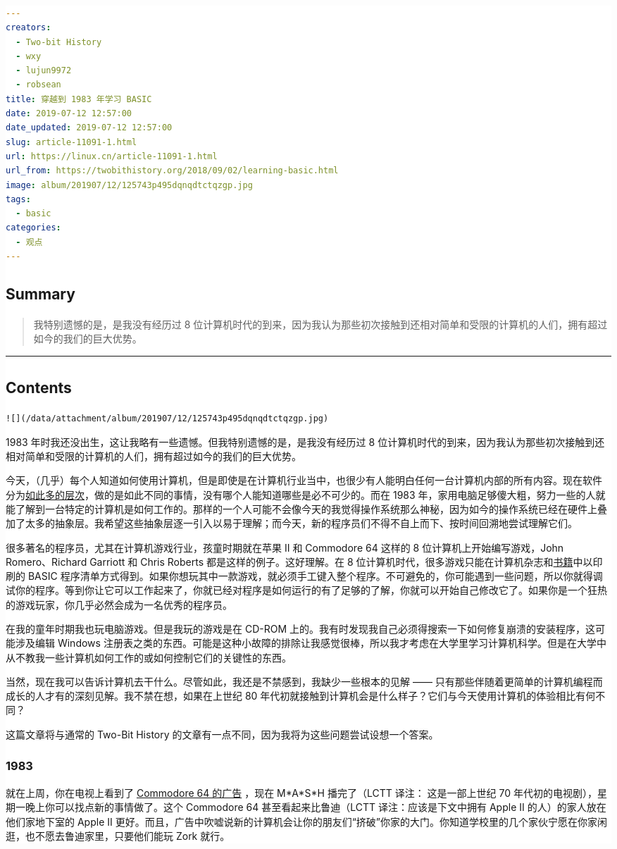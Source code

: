 ```yaml
---
creators:
  - Two-bit History
  - wxy
  - lujun9972
  - robsean
title: 穿越到 1983 年学习 BASIC
date: 2019-07-12 12:57:00
date_updated: 2019-07-12 12:57:00
slug: article-11091-1.html
url: https://linux.cn/article-11091-1.html
url_from: https://twobithistory.org/2018/09/02/learning-basic.html
image: album/201907/12/125743p495dqnqdtctqzgp.jpg
tags:
  - basic
categories:
  - 观点
---
```


## Summary

> 我特别遗憾的是，是我没有经历过 8 位计算机时代的到来，因为我认为那些初次接触到还相对简单和受限的计算机的人们，拥有超过如今的我们的巨大优势。

***



## Contents

`![](/data/attachment/album/201907/12/125743p495dqnqdtctqzgp.jpg)`

1983 年时我还没出生，这让我略有一些遗憾。但我特别遗憾的是，是我没有经历过 8 位计算机时代的到来，因为我认为那些初次接触到还相对简单和受限的计算机的人们，拥有超过如今的我们的巨大优势。

今天，（几乎）每个人知道如何使用计算机，但是即使是在计算机行业当中，也很少有人能明白任何一台计算机内部的所有内容。现在软件分为[如此多的层次](https://www.youtube.com/watch?v=kZRE7HIO3vk)，做的是如此不同的事情，没有哪个人能知道哪些是必不可少的。而在 1983 年，家用电脑足够傻大粗，努力一些的人就能了解到一台特定的计算机是如何工作的。那样的一个人可能不会像今天的我觉得操作系统那么神秘，因为如今的操作系统已经在硬件上叠加了太多的抽象层。我希望这些抽象层逐一引入以易于理解；而今天，新的程序员们不得不自上而下、按时间回溯地尝试理解它们。

很多著名的程序员，尤其在计算机游戏行业，孩童时期就在苹果 II 和 Commodore 64 这样的 8 位计算机上开始编写游戏，John Romero、Richard Garriott 和 Chris Roberts 都是这样的例子。这好理解。在 8 位计算机时代，很多游戏只能在计算机杂志和[书籍](https://en.wikipedia.org/wiki/BASIC_Computer_Games)中以印刷的 BASIC 程序清单方式得到。如果你想玩其中一款游戏，就必须手工键入整个程序。不可避免的，你可能遇到一些问题，所以你就得调试你的程序。等到你让它可以工作起来了，你就已经对程序是如何运行的有了足够的了解，你就可以开始自己修改它了。如果你是一个狂热的游戏玩家，你几乎必然会成为一名优秀的程序员。

在我的童年时期我也玩电脑游戏。但是我玩的游戏是在 CD-ROM 上的。我有时发现我自己必须得搜索一下如何修复崩溃的安装程序，这可能涉及编辑 Windows 注册表之类的东西。可能是这种小故障的排除让我感觉很棒，所以我才考虑在大学里学习计算机科学。但是在大学中从不教我一些计算机如何工作的或如何控制它们的关键性的东西。

当然，现在我可以告诉计算机去干什么。尽管如此，我还是不禁感到，我缺少一些根本的见解 —— 只有那些伴随着更简单的计算机编程而成长的人才有的深刻见解。我不禁在想，如果在上世纪 80 年代初就接触到计算机会是什么样子？它们与今天使用计算机的体验相比有何不同？

这篇文章将与通常的 Two-Bit History 的文章有一点不同，因为我将为这些问题尝试设想一个答案。

### 1983

就在上周，你在电视上看到了 [Commodore 64 的广告](https://www.youtube.com/watch?v=ZekAbt2o6Ms) ，现在 M\*A\*S\*H 播完了（LCTT 译注： 这是一部上世纪 70 年代初的电视剧），星期一晚上你可以找点新的事情做了。这个 Commodore 64 甚至看起来比鲁迪（LCTT 译注：应该是下文中拥有 Apple II 的人）的家人放在他们家地下室的 Apple II 更好。而且，广告中吹嘘说新的计算机会让你的朋友们“挤破”你家的大门。你知道学校里的几个家伙宁愿在你家闲逛，也不愿去鲁迪家里，只要他们能玩 Zork 就行。
